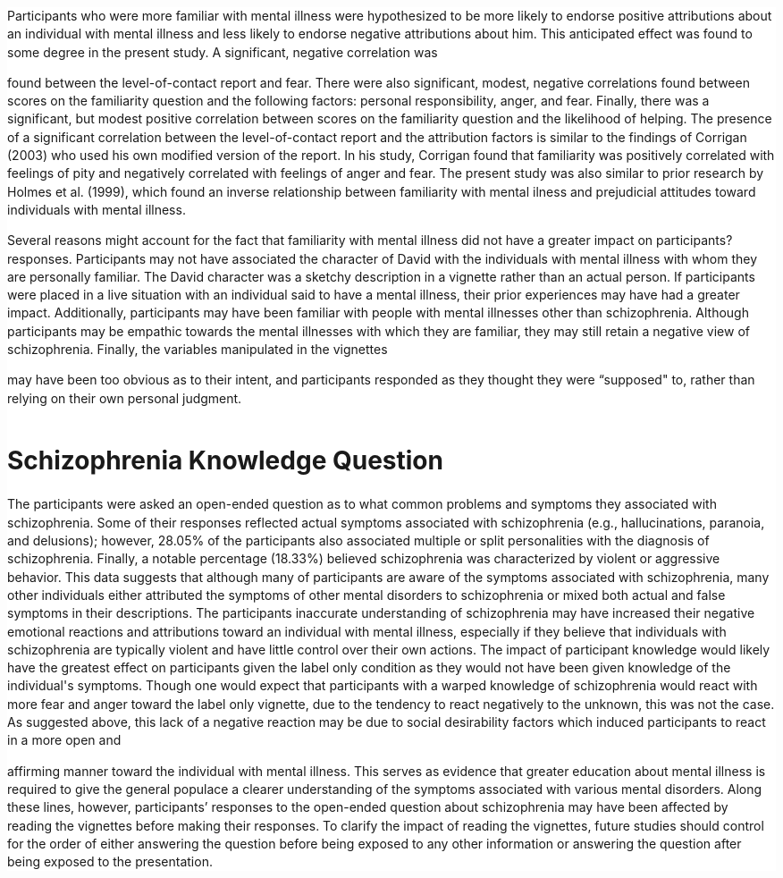 Participants who were more familiar with mental illness were hypothesized to be more likely to endorse positive attributions about an individual with mental illness and less likely to endorse negative attributions about him. This anticipated effect was found to some degree in the present study. A significant, negative correlation was  

found between the level-of-contact report and fear. There were also significant, modest, negative correlations found between scores on the familiarity question and the following factors: personal responsibility, anger, and fear. Finally, there was a significant, but modest positive correlation between scores on the familiarity question and the likelihood of helping. The presence of a significant correlation between the level-of-contact report and the attribution factors is similar to the findings of Corrigan (2003) who used his own modified version of the report. In his study, Corrigan found that familiarity was positively correlated with feelings of pity and negatively correlated with feelings of anger and fear. The present study was also similar to prior research by Holmes et al. (1999), which found an inverse relationship between familiarity with mental ilness and prejudicial attitudes toward individuals with mental illness.  

Several reasons might account for the fact that familiarity with mental illness did not have a greater impact on participants? responses. Participants may not have associated the character of David with the individuals with mental illness with whom they are personally familiar. The David character was a sketchy description in a vignette rather than an actual person. If participants were placed in a live situation with an individual said to have a mental illness, their prior experiences may have had a greater impact. Additionally, participants may have been familiar with people with mental illnesses other than schizophrenia. Although participants may be empathic towards the mental illnesses with which they are familiar, they may still retain a negative view of schizophrenia. Finally, the variables manipulated in the vignettes  

may have been too obvious as to their intent, and participants responded as they thought they were “supposed" to, rather than relying on their own personal judgment.  

# Schizophrenia Knowledge Question  

The participants were asked an open-ended question as to what common problems and symptoms they associated with schizophrenia. Some of their responses reflected actual symptoms associated with schizophrenia (e.g., hallucinations, paranoia, and delusions); however, $28.05\%$ of the participants also associated multiple or split personalities with the diagnosis of schizophrenia. Finally, a notable percentage $(18.33\%)$ believed schizophrenia was characterized by violent or aggressive behavior. This data suggests that although many of participants are aware of the symptoms associated with schizophrenia, many other individuals either attributed the symptoms of other mental disorders to schizophrenia or mixed both actual and false symptoms in their descriptions. The participants inaccurate understanding of schizophrenia may have increased their negative emotional reactions and attributions toward an individual with mental illness, especially if they believe that individuals with schizophrenia are typically violent and have little control over their own actions. The impact of participant knowledge would likely have the greatest effect on participants given the label only condition as they would not have been given knowledge of the individual's symptoms. Though one would expect that participants with a warped knowledge of schizophrenia would react with more fear and anger toward the label only vignette, due to the tendency to react negatively to the unknown, this was not the case. As suggested above, this lack of a negative reaction may be due to social desirability factors which induced participants to react in a more open and  

affirming manner toward the individual with mental illness. This serves as evidence that greater education about mental illness is required to give the general populace a clearer understanding of the symptoms associated with various mental disorders. Along these lines, however, participants’ responses to the open-ended question about schizophrenia may have been affected by reading the vignettes before making their responses. To clarify the impact of reading the vignettes, future studies should control for the order of either answering the question before being exposed to any other information or answering the question after being exposed to the presentation.  
